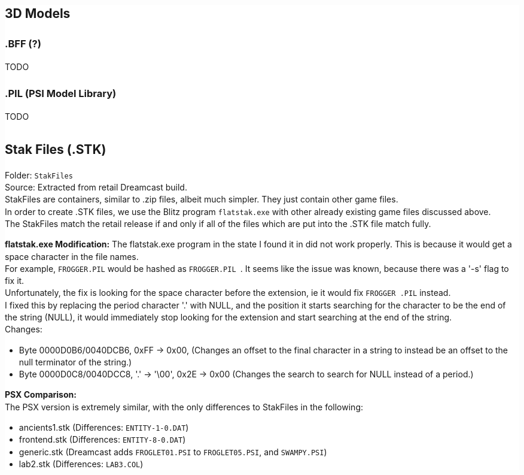 ## 3D Models
### .BFF (?)
TODO  

### .PIL (PSI Model Library)
TODO  

## Stak Files (.STK)
Folder: `StakFiles`  
Source: Extracted from retail Dreamcast build.  
StakFiles are containers, similar to .zip files, albeit much simpler. They just contain other game files.  
In order to create .STK files, we use the Blitz program `flatstak.exe` with other already existing game files discussed above.   
The StakFiles match the retail release if and only if all of the files which are put into the .STK file match fully.  

**flatstak.exe Modification:**
The flatstak.exe program in the state I found it in did not work properly. This is because it would get a space character in the file names.  
For example, `FROGGER.PIL` would be hashed as `FROGGER.PIL `. It seems like the issue was known, because there was a '-s' flag to fix it.  
Unfortunately, the fix is looking for the space character before the extension, ie it would fix `FROGGER .PIL` instead.  
I fixed this by replacing the period character '.' with NULL, and the position it starts searching for the character to be the end of the string (NULL), it would immediately stop looking for the extension and start searching at the end of the string.  
Changes:  
 - Byte 0000D0B6/0040DCB6, 0xFF -> 0x00, (Changes an offset to the final character in a string to instead be an offset to the null terminator of the string.)  
 - Byte 0000D0C8/0040DCC8, '.' -> '\00', 0x2E -> 0x00 (Changes the search to search for NULL instead of a period.)  

**PSX Comparison:**  
The PSX version is extremely similar, with the only differences to StakFiles in the following:  
 - ancients1.stk (Differences: `ENTITY-1-0.DAT`)  
 - frontend.stk (Differences: `ENTITY-8-0.DAT`)  
 - generic.stk (Dreamcast adds `FROGLET01.PSI` to `FROGLET05.PSI`, and `SWAMPY.PSI`)  
 - lab2.stk (Differences: `LAB3.COL`)  
